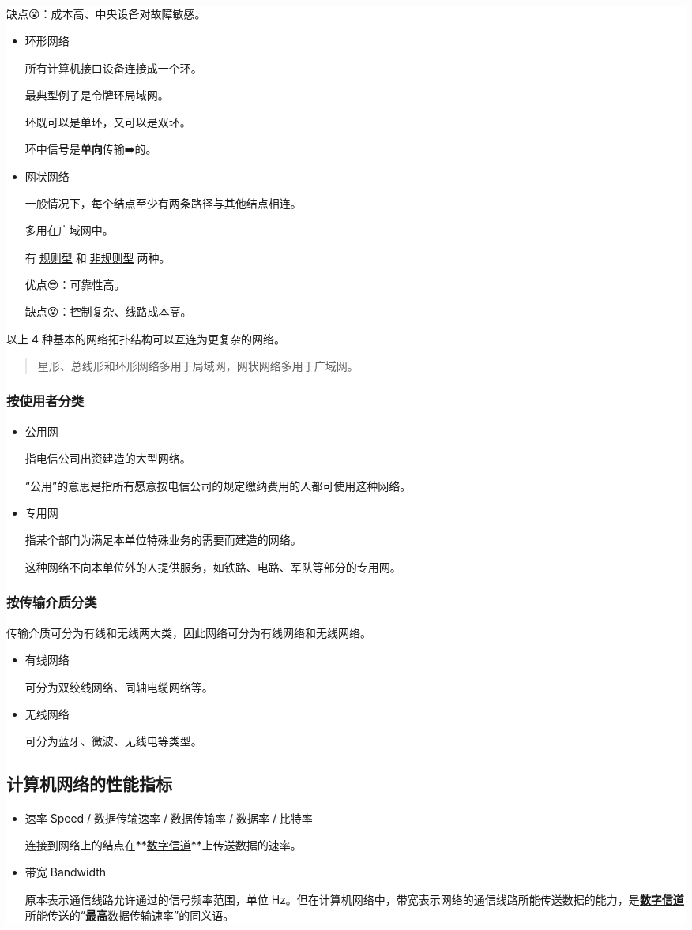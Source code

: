   缺点:dizzy_face:：成本高、中央设备对故障敏感。

+ 环形网络

  所有计算机接口设备连接成一个环。

  最典型例子是令牌环局域网。

  环既可以是单环，又可以是双环。

  环中信号是**单向**传输:arrow_right:的。

+ 网状网络

  一般情况下，每个结点至少有两条路径与其他结点相连。

  多用在广域网中。

  有 <u>规则型</u> 和 <u>非规则型</u> 两种。

  优点:sunglasses:：可靠性高。

  缺点:dizzy_face:：控制复杂、线路成本高。

以上 4 种基本的网络拓扑结构可以互连为更复杂的网络。

> 星形、总线形和环形网络多用于局域网，网状网络多用于广域网。

### 按使用者分类

+ 公用网

  指电信公司出资建造的大型网络。

  “公用”的意思是指所有愿意按电信公司的规定缴纳费用的人都可使用这种网络。

+ 专用网

  指某个部门为满足本单位特殊业务的需要而建造的网络。

  这种网络不向本单位外的人提供服务，如铁路、电路、军队等部分的专用网。

### 按传输介质分类

传输介质可分为有线和无线两大类，因此网络可分为有线网络和无线网络。

+ 有线网络

  可分为双绞线网络、同轴电缆网络等。

+ 无线网络

  可分为蓝牙、微波、无线电等类型。

## 计算机网络的性能指标

+ 速率 Speed / 数据传输速率 / 数据传输率 / 数据率 / 比特率

  连接到网络上的结点在**<u>数字信道</u>**上传送数据的速率。
  
+ 带宽 Bandwidth

  原本表示通信线路允许通过的信号频率范围，单位 Hz。但在计算机网络中，带宽表示网络的通信线路所能传送数据的能力，是<u>**数字信道**</u>所能传送的“**最高**数据传输速率”的同义语。
